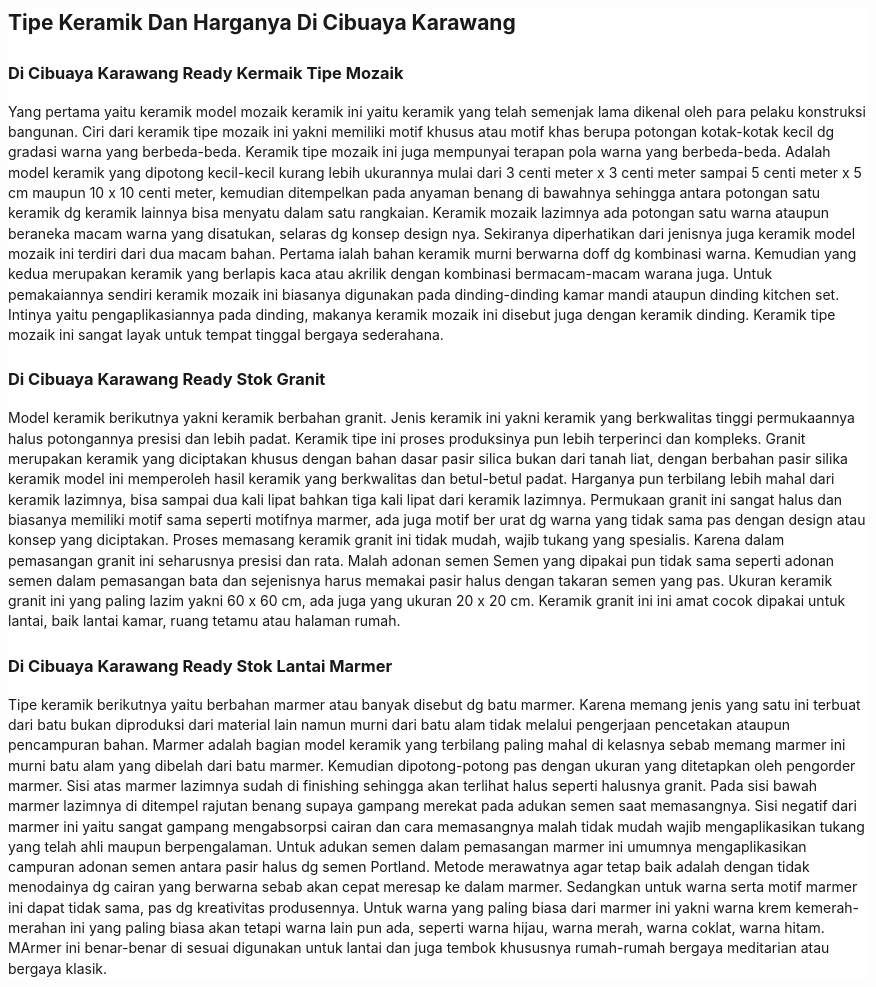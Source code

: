 ## Tipe Keramik Dan Harganya Di Cibuaya Karawang

### Di Cibuaya Karawang Ready Kermaik Tipe Mozaik

Yang pertama yaitu keramik model mozaik keramik ini yaitu keramik yang telah semenjak lama dikenal oleh para pelaku konstruksi bangunan. Ciri dari keramik tipe mozaik ini yakni memiliki motif khusus atau motif khas berupa potongan kotak-kotak kecil dg gradasi warna yang berbeda-beda. Keramik tipe mozaik ini juga mempunyai terapan pola warna yang berbeda-beda. Adalah model keramik yang dipotong kecil-kecil kurang lebih ukurannya mulai dari 3 centi meter x 3 centi meter sampai 5 centi meter x 5 cm maupun 10 x 10 centi meter, kemudian ditempelkan pada anyaman benang di bawahnya sehingga antara potongan satu keramik dg keramik lainnya bisa menyatu dalam satu rangkaian. Keramik mozaik lazimnya ada potongan satu warna ataupun beraneka macam warna yang disatukan, selaras dg konsep design nya. Sekiranya diperhatikan dari jenisnya juga keramik model mozaik ini terdiri dari dua macam bahan. Pertama ialah bahan keramik murni berwarna doff dg kombinasi warna. Kemudian yang kedua merupakan keramik yang berlapis kaca atau akrilik dengan kombinasi bermacam-macam warana juga. Untuk pemakaiannya sendiri keramik mozaik ini biasanya digunakan pada dinding-dinding kamar mandi ataupun dinding kitchen set. Intinya yaitu pengaplikasiannya pada dinding, makanya keramik mozaik ini disebut juga dengan keramik dinding. Keramik tipe mozaik ini sangat layak untuk tempat tinggal bergaya sederahana.

### Di Cibuaya Karawang Ready Stok Granit

Model keramik berikutnya yakni keramik berbahan granit. Jenis keramik ini yakni keramik yang berkwalitas tinggi permukaannya halus potongannya presisi dan lebih padat. Keramik tipe ini proses produksinya pun lebih terperinci dan kompleks. Granit merupakan keramik yang diciptakan khusus dengan bahan dasar pasir silica bukan dari tanah liat, dengan berbahan pasir silika keramik model ini memperoleh hasil keramik yang berkwalitas dan betul-betul padat. Harganya pun terbilang lebih mahal dari keramik lazimnya, bisa sampai dua kali lipat bahkan tiga kali lipat dari keramik lazimnya. Permukaan granit ini sangat halus dan biasanya memiliki motif sama seperti motifnya marmer, ada juga motif ber urat dg warna yang tidak sama pas dengan design atau konsep yang diciptakan. Proses memasang keramik granit ini tidak mudah, wajib tukang yang spesialis. Karena dalam pemasangan granit ini seharusnya presisi dan rata. Malah adonan semen Semen yang dipakai pun tidak sama seperti adonan semen dalam pemasangan bata dan sejenisnya harus memakai pasir halus dengan takaran semen yang pas. Ukuran keramik granit ini yang paling lazim yakni 60 x 60 cm, ada juga yang ukuran 20 x 20 cm. Keramik granit ini ini amat cocok dipakai untuk lantai, baik lantai kamar, ruang tetamu atau halaman rumah.

### Di Cibuaya Karawang Ready Stok Lantai Marmer

Tipe keramik berikutnya yaitu berbahan marmer atau banyak disebut dg batu marmer. Karena memang jenis yang satu ini terbuat dari batu bukan diproduksi dari material lain namun murni dari batu alam tidak melalui pengerjaan pencetakan ataupun pencampuran bahan. Marmer adalah bagian model keramik yang terbilang paling mahal di kelasnya sebab memang marmer ini murni batu alam yang dibelah dari batu marmer. Kemudian dipotong-potong pas dengan ukuran yang ditetapkan oleh pengorder marmer. Sisi atas marmer lazimnya sudah di finishing sehingga akan terlihat halus seperti halusnya granit. Pada sisi bawah marmer lazimnya di ditempel rajutan benang supaya gampang merekat pada adukan semen saat memasangnya. Sisi negatif dari marmer ini yaitu sangat gampang mengabsorpsi cairan dan cara memasangnya malah tidak mudah wajib mengaplikasikan tukang yang telah ahli maupun berpengalaman. Untuk adukan semen dalam pemasangan marmer ini umumnya mengaplikasikan campuran adonan semen antara pasir halus dg semen Portland. Metode merawatnya agar tetap baik adalah dengan tidak menodainya dg cairan yang berwarna sebab akan cepat meresap ke dalam marmer. Sedangkan untuk warna serta motif marmer ini dapat tidak sama, pas dg kreativitas produsennya. Untuk warna yang paling biasa dari marmer ini yakni warna krem kemerah-merahan ini yang paling biasa akan tetapi warna lain pun ada, seperti warna hijau, warna merah, warna coklat, warna hitam. MArmer ini benar-benar di sesuai digunakan untuk lantai dan juga tembok khususnya rumah-rumah bergaya meditarian atau bergaya klasik.
